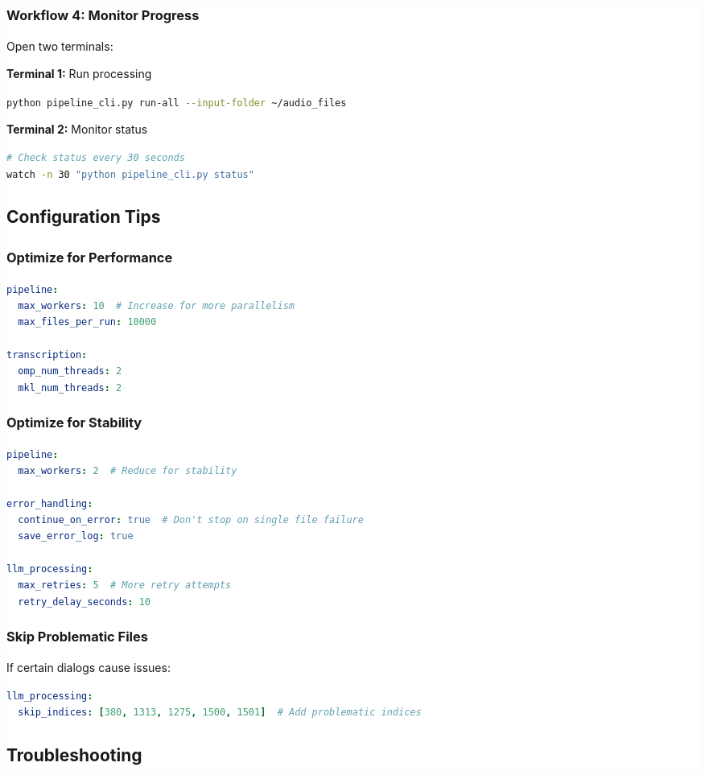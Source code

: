 ### Workflow 4: Monitor Progress

Open two terminals:

**Terminal 1:** Run processing
```bash
python pipeline_cli.py run-all --input-folder ~/audio_files
```

**Terminal 2:** Monitor status
```bash
# Check status every 30 seconds
watch -n 30 "python pipeline_cli.py status"
```

## Configuration Tips

### Optimize for Performance

```yaml
pipeline:
  max_workers: 10  # Increase for more parallelism
  max_files_per_run: 10000

transcription:
  omp_num_threads: 2
  mkl_num_threads: 2
```

### Optimize for Stability

```yaml
pipeline:
  max_workers: 2  # Reduce for stability

error_handling:
  continue_on_error: true  # Don't stop on single file failure
  save_error_log: true

llm_processing:
  max_retries: 5  # More retry attempts
  retry_delay_seconds: 10
```

### Skip Problematic Files

If certain dialogs cause issues:

```yaml
llm_processing:
  skip_indices: [380, 1313, 1275, 1500, 1501]  # Add problematic indices
```

## Troubleshooting
